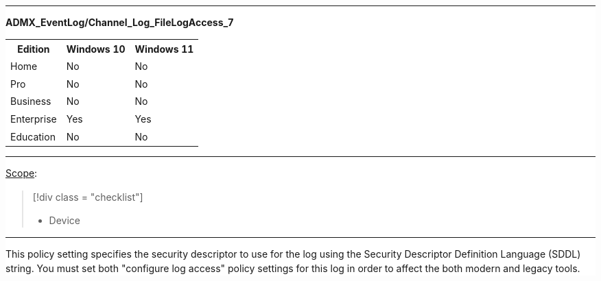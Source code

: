 

<hr/>


<a href="" id="admx-eventlog-channel-log-filelogaccess-7"></a>**ADMX_EventLog/Channel_Log_FileLogAccess_7**  


<table>
<tr>
    <th>Edition</th>
    <th>Windows 10</th>
    <th>Windows 11</th>
</tr>
<tr>
    <td>Home</td>
    <td>No</td>
    <td>No</td>
</tr>
<tr>
    <td>Pro</td>
    <td>No</td>
    <td>No</td>
</tr>
<tr>
    <td>Business</td>
    <td>No</td>
    <td>No</td>
</tr>
<tr>
    <td>Enterprise</td>
    <td>Yes</td>
    <td>Yes</td>
</tr>
<tr>
    <td>Education</td>
    <td>No</td>
    <td>No</td>
</tr>
</table>


<hr/>


[Scope](./policy-configuration-service-provider.md#policy-scope):

> [!div class = "checklist"]
> * Device

<hr/>



This policy setting specifies the security descriptor to use for the log using the Security Descriptor Definition Language (SDDL) string. You must set both "configure log access" policy settings for this log in order to affect the both modern and legacy tools.

